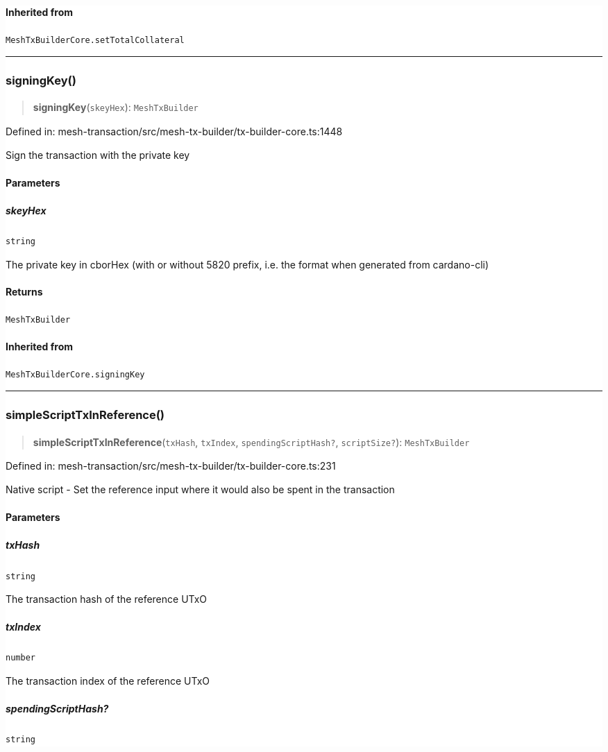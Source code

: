 #### Inherited from

`MeshTxBuilderCore.setTotalCollateral`

***

### signingKey()

> **signingKey**(`skeyHex`): `MeshTxBuilder`

Defined in: mesh-transaction/src/mesh-tx-builder/tx-builder-core.ts:1448

Sign the transaction with the private key

#### Parameters

##### skeyHex

`string`

The private key in cborHex (with or without 5820 prefix, i.e. the format when generated from cardano-cli)

#### Returns

`MeshTxBuilder`

#### Inherited from

`MeshTxBuilderCore.signingKey`

***

### simpleScriptTxInReference()

> **simpleScriptTxInReference**(`txHash`, `txIndex`, `spendingScriptHash?`, `scriptSize?`): `MeshTxBuilder`

Defined in: mesh-transaction/src/mesh-tx-builder/tx-builder-core.ts:231

Native script - Set the reference input where it would also be spent in the transaction

#### Parameters

##### txHash

`string`

The transaction hash of the reference UTxO

##### txIndex

`number`

The transaction index of the reference UTxO

##### spendingScriptHash?

`string`
